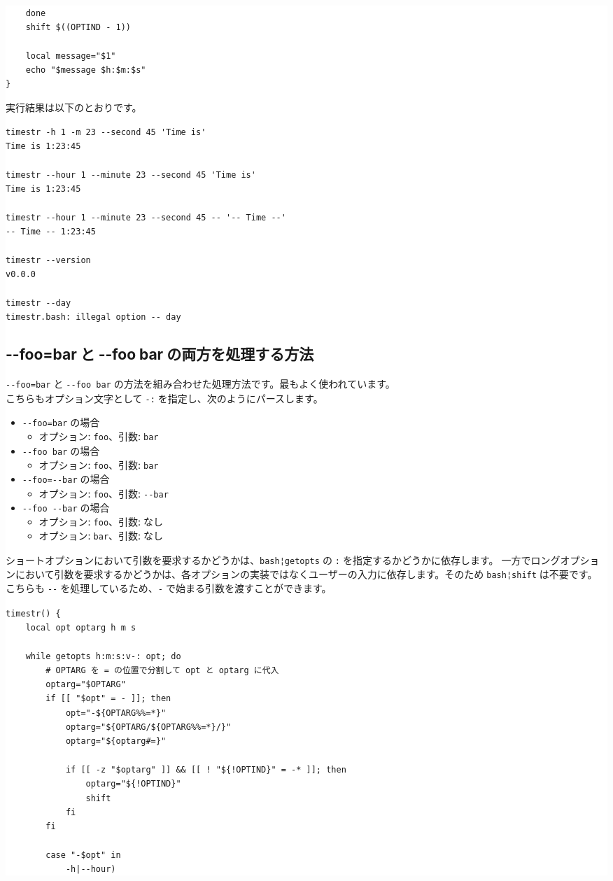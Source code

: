 ```bash{outputLines:1-43}
    done
    shift $((OPTIND - 1))

    local message="$1"
    echo "$message $h:$m:$s"
}
```

実行結果は以下のとおりです。

```bash{outputLines:2,3,5,6,8,9,11,12,14}
timestr -h 1 -m 23 --second 45 'Time is'
Time is 1:23:45

timestr --hour 1 --minute 23 --second 45 'Time is'
Time is 1:23:45

timestr --hour 1 --minute 23 --second 45 -- '-- Time --'
-- Time -- 1:23:45

timestr --version
v0.0.0

timestr --day
timestr.bash: illegal option -- day
```

## --foo=bar と --foo bar の両方を処理する方法

`--foo=bar` と `--foo bar` の方法を組み合わせた処理方法です。最もよく使われています。  
こちらもオプション文字として `-:` を指定し、次のようにパースします。

- `--foo=bar` の場合
  - オプション: `foo`、引数: `bar`
- `--foo bar` の場合
  - オプション: `foo`、引数: `bar`
- `--foo=--bar` の場合
  - オプション: `foo`、引数: `--bar`
- `--foo --bar` の場合
  - オプション: `foo`、引数: なし
  - オプション: `bar`、引数: なし

ショートオプションにおいて引数を要求するかどうかは、`bash¦getopts` の `:` を指定するかどうかに依存します。
一方でロングオプションにおいて引数を要求するかどうかは、各オプションの実装ではなくユーザーの入力に依存します。そのため `bash¦shift` は不要です。
こちらも `--` を処理しているため、`-` で始まる引数を渡すことができます。

```bash{outputLines:1-48}
timestr() {
    local opt optarg h m s

    while getopts h:m:s:v-: opt; do
        # OPTARG を = の位置で分割して opt と optarg に代入
        optarg="$OPTARG"
        if [[ "$opt" = - ]]; then
            opt="-${OPTARG%%=*}"
            optarg="${OPTARG/${OPTARG%%=*}/}"
            optarg="${optarg#=}"

            if [[ -z "$optarg" ]] && [[ ! "${!OPTIND}" = -* ]]; then
                optarg="${!OPTIND}"
                shift
            fi
        fi

        case "-$opt" in
            -h|--hour)
```

[^1]: [Bourne Shell Builtins (Bash Reference Manual)](https://www.gnu.org/software/bash/manual/html_node/Bourne-Shell-Builtins.html#index-getopts)
[^2]: [bash によるオプション解析 - Qiita](https://qiita.com/b4b4r07/items/dcd6be0bb9c9185475bb)
[^3]: [Bashでちょっと凝ったオプションの解析をする - ねこのて](http://dojineko.hateblo.jp/entry/2016/06/30/225113)
[^4]: [shell scriptでlong optionを処理する │ うしねずみの技術メモ](http://www.usinezumi.com/blog/2016/10/16/304/)
[^5]: [bashでロングオプションとショートオプションの両方に対応する - Qiita](https://qiita.com/akameco/items/0e932d8ec372b87ccb34)
[^6]: [Bourne Shell Builtins (Bash Reference Manual)](https://www.gnu.org/software/bash/manual/html_node/Bourne-Shell-Builtins.html#index-shift)
[^7]: [Shell Parameter Expansion (Bash Reference Manual)](https://www.gnu.org/software/bash/manual/html_node/Shell-Parameter-Expansion.html)
[^8]: [Bourne Shell Variables (Bash Reference Manual)](https://www.gnu.org/software/bash/manual/html_node/Bourne-Shell-Variables.html#index-OPTIND)